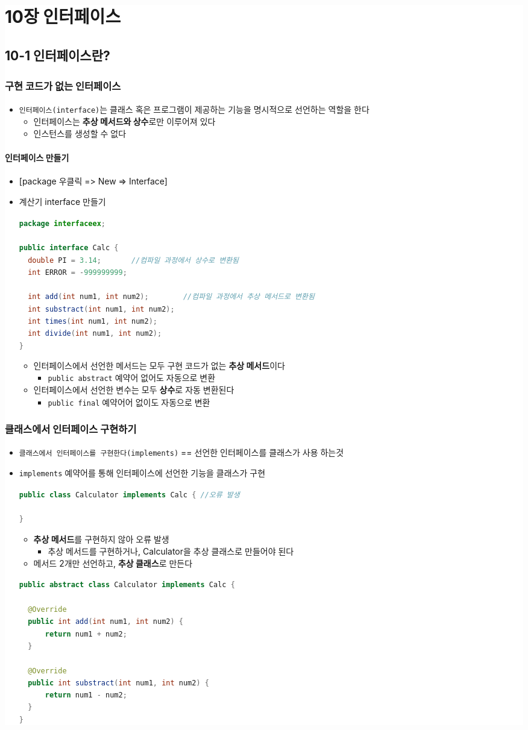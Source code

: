 # 10장 인터페이스

## 10-1 인터페이스란?

### 구현 코드가 없는 인터페이스

- `인터페이스(interface)`는 클래스 혹은 프로그램이 제공하는 기능을 명시적으로 선언하는 역할을 한다
  - 인터페이스는 **추상 메서드와 상수**로만 이루어져 있다
  - 인스턴스를 생성할 수 없다

#### 인터페이스 만들기

- [package 우클릭 => New => Interface]

- 계산기 interface 만들기

  ```java
  package interfaceex;
  
  public interface Calc {
  	double PI = 3.14;		//컴파일 과정에서 상수로 변환됨
  	int ERROR = -999999999;
  	
  	int add(int num1, int num2);		//컴파일 과정에서 추상 메서드로 변환됨
  	int substract(int num1, int num2);
  	int times(int num1, int num2);
  	int divide(int num1, int num2);
  }
  ```

  - 인터페이스에서 선언한 메서드는 모두 구현 코드가 없는 **추상 메서드**이다
    - `public abstract` 예약어 없어도 자동으로 변환
  - 인터페이스에서 선언한 변수는 모두 **상수**로 자동 변환된다
    - `public final` 예약어어 없이도 자동으로 변환

### 클래스에서 인터페이스 구현하기

- `클래스에서 인터페이스를 구현한다(implements)` == 선언한 인터페이스를 클래스가 사용 하는것

- `implements` 예약어를 통해 인터페이스에 선언한 기능을 클래스가 구현

  ```java
  public class Calculator implements Calc {	//오류 발생
  
  }
  ```

  - **추상 메서드**를 구현하지 않아 오류 발생
    - 추상 메서드를 구현하거나, Calculator을 추상 클래스로 만들어야 된다
  - 메서드 2개만 선언하고, **추상 클래스**로 만든다

  ```java
  public abstract class Calculator implements Calc {
  
  	@Override
  	public int add(int num1, int num2) {
  		return num1 + num2;
  	}
  
  	@Override
  	public int substract(int num1, int num2) {
  		return num1 - num2;
  	}
  }
  ```
